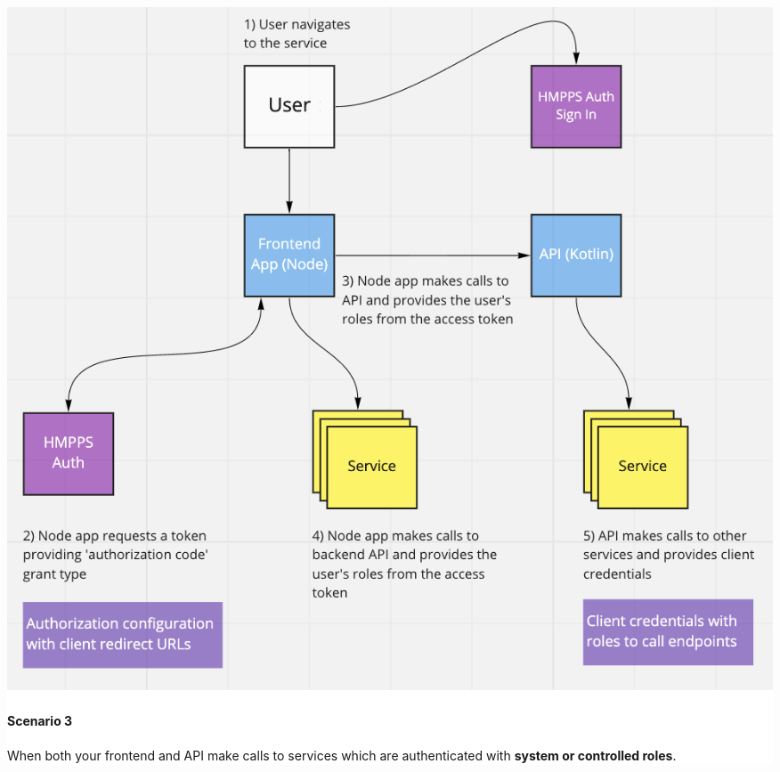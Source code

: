![Scenario 2](./images/tokens-scenario-2.png)

#### Scenario 3
When both your frontend and API make calls to services which are authenticated with **system or controlled roles**.
